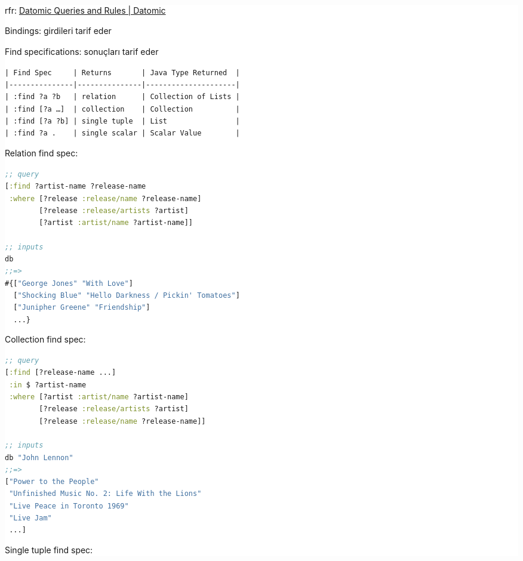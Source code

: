 rfr: [Datomic Queries and Rules | Datomic](https://docs.datomic.com/on-prem/query/query.html#find-specifications)

Bindings: girdileri tarif eder

Find specifications: sonuçları tarif eder

	| Find Spec     | Returns       | Java Type Returned  |
	|---------------|---------------|---------------------|
	| :find ?a ?b   | relation      | Collection of Lists |
	| :find [?a …]  | collection    | Collection          |
	| :find [?a ?b] | single tuple  | List                |
	| :find ?a .    | single scalar | Scalar Value        |

Relation find spec:

```clj
;; query
[:find ?artist-name ?release-name
 :where [?release :release/name ?release-name]
        [?release :release/artists ?artist]
        [?artist :artist/name ?artist-name]]

;; inputs
db
;;=>
#{["George Jones" "With Love"] 
  ["Shocking Blue" "Hello Darkness / Pickin' Tomatoes"] 
  ["Junipher Greene" "Friendship"]
  ...}
```

Collection find spec:

```clj
;; query
[:find [?release-name ...]
 :in $ ?artist-name
 :where [?artist :artist/name ?artist-name]
        [?release :release/artists ?artist]
        [?release :release/name ?release-name]]

;; inputs
db "John Lennon"
;;=>
["Power to the People" 
 "Unfinished Music No. 2: Life With the Lions" 
 "Live Peace in Toronto 1969" 
 "Live Jam"
 ...]
```

Single tuple find spec:
